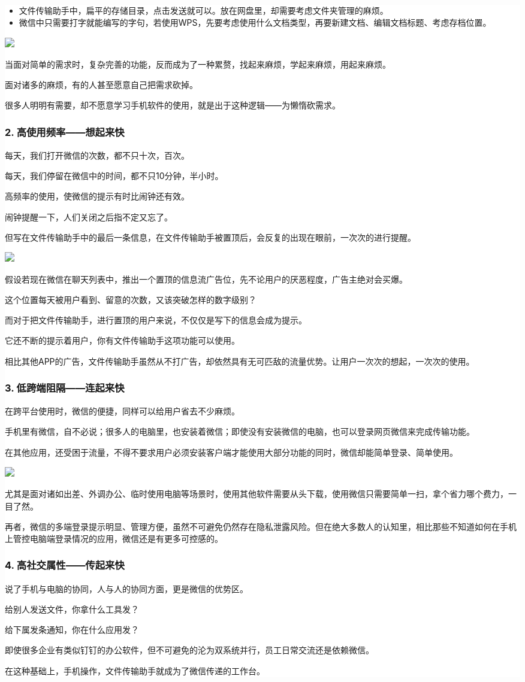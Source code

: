 *   文件传输助手中，扁平的存储目录，点击发送就可以。放在网盘里，却需要考虑文件夹管理的麻烦。
*   微信中只需要打字就能编写的字句，若使用WPS，先要考虑使用什么文档类型，再要新建文档、编辑文档标题、考虑存档位置。

![](https://image.woshipm.com/wp-files/2022/08/ZmGaBQBvrs76NWdRPAf9.jpg)

当面对简单的需求时，复杂完善的功能，反而成为了一种累赘，找起来麻烦，学起来麻烦，用起来麻烦。

面对诸多的麻烦，有的人甚至愿意自己把需求砍掉。

很多人明明有需要，却不愿意学习手机软件的使用，就是出于这种逻辑——为懒惰砍需求。

### 2. 高使用频率——想起来快

每天，我们打开微信的次数，都不只十次，百次。

每天，我们停留在微信中的时间，都不只10分钟，半小时。

高频率的使用，使微信的提示有时比闹钟还有效。

闹钟提醒一下，人们关闭之后指不定又忘了。

但写在文件传输助手中的最后一条信息，在文件传输助手被置顶后，会反复的出现在眼前，一次次的进行提醒。

![](https://image.woshipm.com/wp-files/2022/08/TyNmZF6Hng2nQzwZYJSz.jpg)

假设若现在微信在聊天列表中，推出一个置顶的信息流广告位，先不论用户的厌恶程度，广告主绝对会买爆。

这个位置每天被用户看到、留意的次数，又该突破怎样的数字级别？

而对于把文件传输助手，进行置顶的用户来说，不仅仅是写下的信息会成为提示。

它还不断的提示着用户，你有文件传输助手这项功能可以使用。

相比其他APP的广告，文件传输助手虽然从不打广告，却依然具有无可匹敌的流量优势。让用户一次次的想起，一次次的使用。

### 3. 低跨端阻隔——连起来快

在跨平台使用时，微信的便捷，同样可以给用户省去不少麻烦。

手机里有微信，自不必说；很多人的电脑里，也安装着微信；即使没有安装微信的电脑，也可以登录网页微信来完成传输功能。

在其他应用，还受困于流量，不得不要求用户必须安装客户端才能使用大部分功能的同时，微信却能简单登录、简单使用。

![](https://image.woshipm.com/wp-files/2022/08/MeNBpyeMn8XO42ZPO4qu.png)

尤其是面对诸如出差、外调办公、临时使用电脑等场景时，使用其他软件需要从头下载，使用微信只需要简单一扫，拿个省力哪个费力，一目了然。

再者，微信的多端登录提示明显、管理方便，虽然不可避免仍然存在隐私泄露风险。但在绝大多数人的认知里，相比那些不知道如何在手机上管控电脑端登录情况的应用，微信还是有更多可控感的。

### 4. 高社交属性——传起来快

说了手机与电脑的协同，人与人的协同方面，更是微信的优势区。

给别人发送文件，你拿什么工具发？

给下属发条通知，你在什么应用发？

即使很多企业有类似钉钉的办公软件，但不可避免的沦为双系统并行，员工日常交流还是依赖微信。

在这种基础上，手机操作，文件传输助手就成为了微信传递的工作台。
